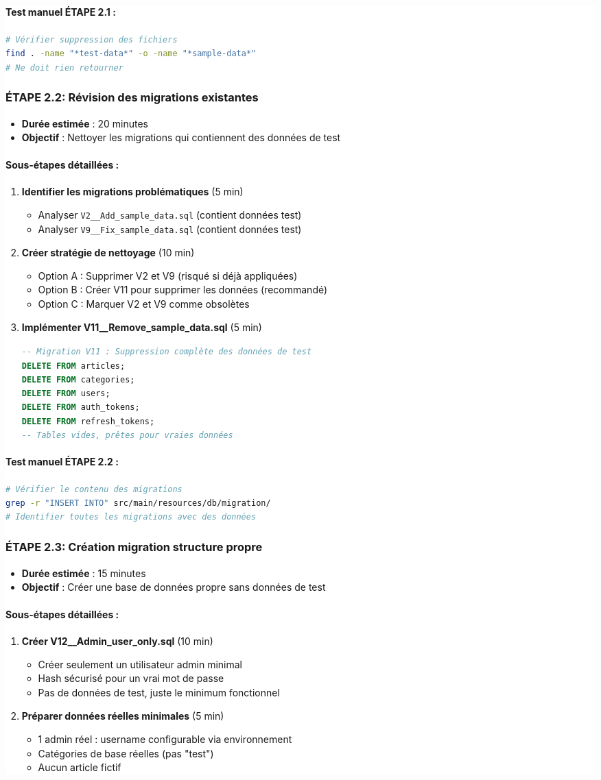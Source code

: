 #### **Test manuel ÉTAPE 2.1 :**
```bash
# Vérifier suppression des fichiers
find . -name "*test-data*" -o -name "*sample-data*"
# Ne doit rien retourner
```

### **ÉTAPE 2.2: Révision des migrations existantes**
- **Durée estimée** : 20 minutes
- **Objectif** : Nettoyer les migrations qui contiennent des données de test

#### **Sous-étapes détaillées :**
1. **Identifier les migrations problématiques** (5 min)
   - Analyser `V2__Add_sample_data.sql` (contient données test)
   - Analyser `V9__Fix_sample_data.sql` (contient données test)

2. **Créer stratégie de nettoyage** (10 min)
   - Option A : Supprimer V2 et V9 (risqué si déjà appliquées)
   - Option B : Créer V11 pour supprimer les données (recommandé)
   - Option C : Marquer V2 et V9 comme obsolètes

3. **Implémenter V11__Remove_sample_data.sql** (5 min)
   ```sql
   -- Migration V11 : Suppression complète des données de test
   DELETE FROM articles;
   DELETE FROM categories;  
   DELETE FROM users;
   DELETE FROM auth_tokens;
   DELETE FROM refresh_tokens;
   -- Tables vides, prêtes pour vraies données
   ```

#### **Test manuel ÉTAPE 2.2 :**
```bash
# Vérifier le contenu des migrations
grep -r "INSERT INTO" src/main/resources/db/migration/
# Identifier toutes les migrations avec des données
```

### **ÉTAPE 2.3: Création migration structure propre**
- **Durée estimée** : 15 minutes
- **Objectif** : Créer une base de données propre sans données de test

#### **Sous-étapes détaillées :**
1. **Créer V12__Admin_user_only.sql** (10 min)
   - Créer seulement un utilisateur admin minimal
   - Hash sécurisé pour un vrai mot de passe
   - Pas de données de test, juste le minimum fonctionnel

2. **Préparer données réelles minimales** (5 min)
   - 1 admin réel : username configurable via environnement
   - Catégories de base réelles (pas "test")
   - Aucun article fictif
